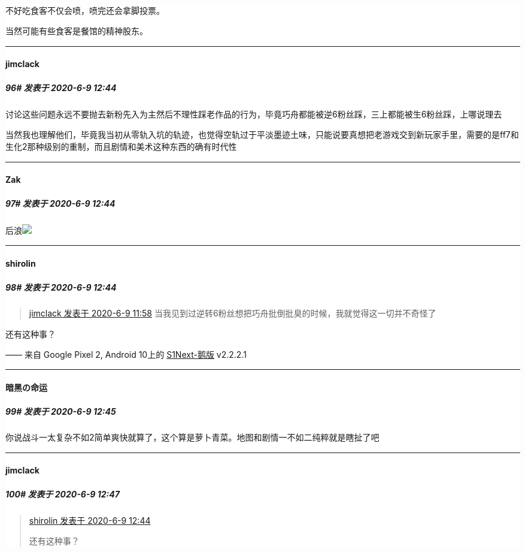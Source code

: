 
不好吃食客不仅会喷，喷完还会拿脚投票。


当然可能有些食客是餐馆的精神股东。


-----

####  jimclack  
##### 96#       发表于 2020-6-9 12:44


讨论这些问题永远不要抛去新粉先入为主然后不理性踩老作品的行为，毕竟巧舟都能被逆6粉丝踩，三上都能被生6粉丝踩，上哪说理去

当然我也理解他们，毕竟我当初从零轨入坑的轨迹，也觉得空轨过于平淡墨迹土味，只能说要真想把老游戏交到新玩家手里，需要的是ff7和生化2那种级别的重制，而且剧情和美术这种东西的确有时代性


-----

####  Zak  
##### 97#       发表于 2020-6-9 12:44


后浪<img src="https://static.saraba1st.com/image/smiley/face2017/037.png" referrerpolicy="no-referrer">


-----

####  shirolin  
##### 98#       发表于 2020-6-9 12:44


<blockquote><a href="httphttps://bbs.saraba1st.com/2b/forum.php?mod=redirect&amp;goto=findpost&amp;pid=47732517&amp;ptid=1940576" target="_blank">jimclack 发表于 2020-6-9 11:58</a>
当我见到过逆转6粉丝想把巧舟批倒批臭的时候，我就觉得这一切并不奇怪了</blockquote>
还有这种事？

—— 来自 Google Pixel 2, Android 10上的 [S1Next-鹅版](https://github.com/ykrank/S1-Next/releases) v2.2.2.1


-----

####  暗黑の命运  
##### 99#       发表于 2020-6-9 12:45


你说战斗一太复杂不如2简单爽快就算了，这个算是萝卜青菜。地图和剧情一不如二纯粹就是瞎扯了吧


-----

####  jimclack  
##### 100#       发表于 2020-6-9 12:47


<blockquote><a href="httphttps://bbs.saraba1st.com/2b/forum.php?mod=redirect&amp;goto=findpost&amp;pid=47733397&amp;ptid=1940576" target="_blank">shirolin 发表于 2020-6-9 12:44</a>

还有这种事？
